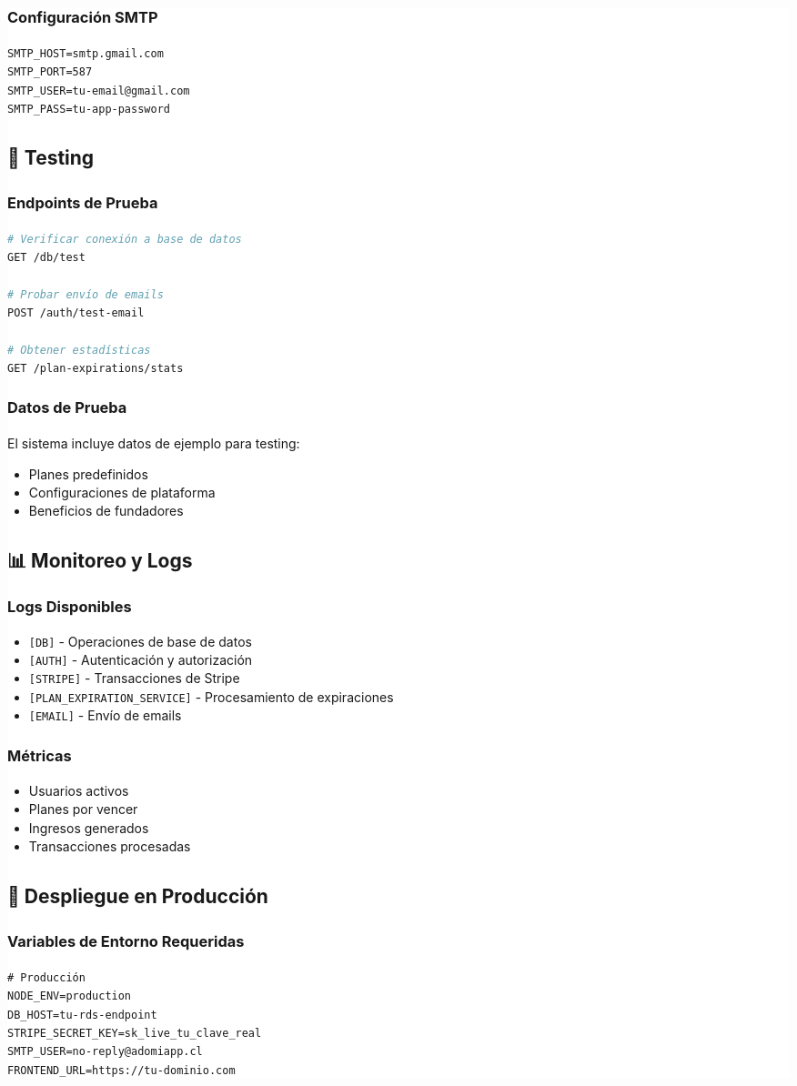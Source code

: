 ### **Configuración SMTP**
```env
SMTP_HOST=smtp.gmail.com
SMTP_PORT=587
SMTP_USER=tu-email@gmail.com
SMTP_PASS=tu-app-password
```

## 🧪 **Testing**

### **Endpoints de Prueba**
```bash
# Verificar conexión a base de datos
GET /db/test

# Probar envío de emails
POST /auth/test-email

# Obtener estadísticas
GET /plan-expirations/stats
```

### **Datos de Prueba**
El sistema incluye datos de ejemplo para testing:
- Planes predefinidos
- Configuraciones de plataforma
- Beneficios de fundadores

## 📊 **Monitoreo y Logs**

### **Logs Disponibles**
- `[DB]` - Operaciones de base de datos
- `[AUTH]` - Autenticación y autorización
- `[STRIPE]` - Transacciones de Stripe
- `[PLAN_EXPIRATION_SERVICE]` - Procesamiento de expiraciones
- `[EMAIL]` - Envío de emails

### **Métricas**
- Usuarios activos
- Planes por vencer
- Ingresos generados
- Transacciones procesadas

## 🚀 **Despliegue en Producción**

### **Variables de Entorno Requeridas**
```env
# Producción
NODE_ENV=production
DB_HOST=tu-rds-endpoint
STRIPE_SECRET_KEY=sk_live_tu_clave_real
SMTP_USER=no-reply@adomiapp.cl
FRONTEND_URL=https://tu-dominio.com
```
